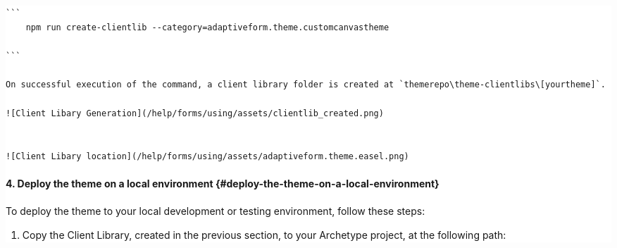     ```
        npm run create-clientlib --category=adaptiveform.theme.customcanvastheme

    ```

    On successful execution of the command, a client library folder is created at `themerepo\theme-clientlibs\[yourtheme]`. 

    ![Client Libary Generation](/help/forms/using/assets/clientlib_created.png)


    ![Client Libary location](/help/forms/using/assets/adaptiveform.theme.easel.png)

#### 4. Deploy the theme on a local environment {#deploy-the-theme-on-a-local-environment}

To deploy the theme to your local development or testing environment, follow these steps:

1. Copy the Client Library, created in the previous section,  to your Archetype project, at the following path:
